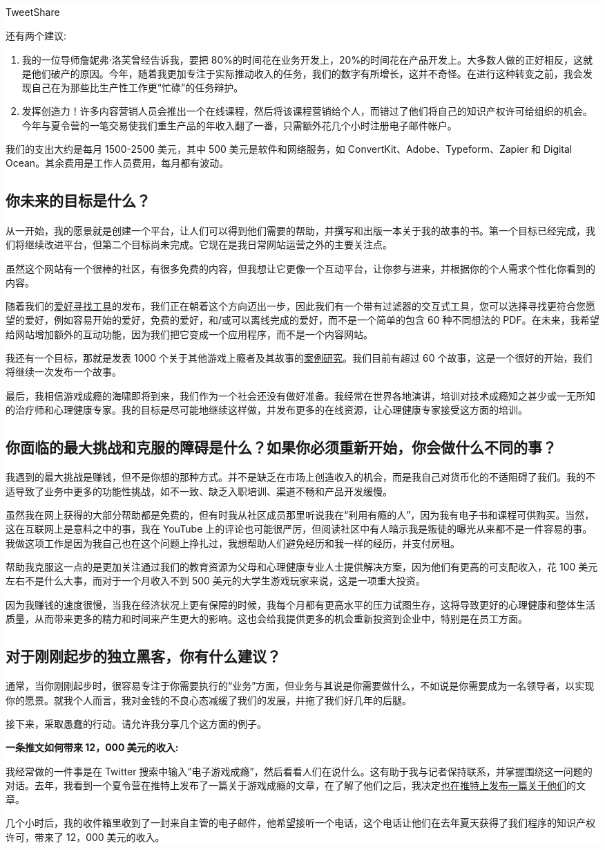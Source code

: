 TweetShare

还有两个建议:

1.  我的一位导师詹妮弗·洛芙曾经告诉我，要把 80%的时间花在业务开发上，20%的时间花在产品开发上。大多数人做的正好相反，这就是他们破产的原因。今年，随着我更加专注于实际推动收入的任务，我们的数字有所增长，这并不奇怪。在进行这种转变之前，我会发现自己在为那些比生产性工作更“忙碌”的任务辩护。

2.  发挥创造力！许多内容营销人员会推出一个在线课程，然后将该课程营销给个人，而错过了他们将自己的知识产权许可给组织的机会。今年与夏令营的一笔交易使我们重生产品的年收入翻了一番，只需额外花几个小时注册电子邮件帐户。

我们的支出大约是每月 1500-2500 美元，其中 500 美元是软件和网络服务，如 ConvertKit、Adobe、Typeform、Zapier 和 Digital Ocean。其余费用是工作人员费用，每月都有波动。

## 你未来的目标是什么？

从一开始，我的愿景就是创建一个平台，让人们可以得到他们需要的帮助，并撰写和出版一本关于我的故事的书。第一个目标已经完成，我们将继续改进平台，但第二个目标尚未完成。它现在是我日常网站运营之外的主要关注点。

虽然这个网站有一个很棒的社区，有很多免费的内容，但我想让它更像一个互动平台，让你参与进来，并根据你的个人需求个性化你看到的内容。

随着我们的[爱好寻找工具](http://gamequitters.com/hobby-ideas)的发布，我们正在朝着这个方向迈出一步，因此我们有一个带有过滤器的交互式工具，您可以选择寻找更符合您愿望的爱好，例如容易开始的爱好，免费的爱好，和/或可以离线完成的爱好，而不是一个简单的包含 60 种不同想法的 PDF。在未来，我希望给网站增加额外的互动功能，因为我们把它变成一个应用程序，而不是一个内容网站。

我还有一个目标，那就是发表 1000 个关于其他游戏上瘾者及其故事的[案例研究](http://gamequitters.com/blog/case-studies)。我们目前有超过 60 个故事，这是一个很好的开始，我们将继续一次发布一个故事。

最后，我相信游戏成瘾的海啸即将到来，我们作为一个社会还没有做好准备。我经常在世界各地演讲，培训对技术成瘾知之甚少或一无所知的治疗师和心理健康专家。我的目标是尽可能地继续这样做，并发布更多的在线资源，让心理健康专家接受这方面的培训。

## 你面临的最大挑战和克服的障碍是什么？如果你必须重新开始，你会做什么不同的事？

我遇到的最大挑战是赚钱，但不是你想的那种方式。并不是缺乏在市场上创造收入的机会，而是我自己对货币化的不适阻碍了我们。我的不适导致了业务中更多的功能性挑战，如不一致、缺乏入职培训、渠道不畅和产品开发缓慢。

虽然我在网上获得的大部分帮助都是免费的，但有时我从社区成员那里听说我在“利用有瘾的人”，因为我有电子书和课程可供购买。当然，这在互联网上是意料之中的事，我在 YouTube 上的评论也可能很严厉，但阅读社区中有人暗示我是叛徒的曝光从来都不是一件容易的事。我做这项工作是因为我自己也在这个问题上挣扎过，我想帮助人们避免经历和我一样的经历，并支付房租。

帮助我克服这一点的是更加关注通过我们的教育资源为父母和心理健康专业人士提供解决方案，因为他们有更高的可支配收入，花 100 美元左右不是什么大事，而对于一个月收入不到 500 美元的大学生游戏玩家来说，这是一项重大投资。

因为我赚钱的速度很慢，当我在经济状况上更有保障的时候，我每个月都有更高水平的压力试图生存，这将导致更好的心理健康和整体生活质量，从而带来更多的精力和时间来产生更大的影响。这也会给我提供更多的机会重新投资到企业中，特别是在员工方面。

## 对于刚刚起步的独立黑客，你有什么建议？

通常，当你刚刚起步时，很容易专注于你需要执行的“业务”方面，但业务与其说是你需要做什么，不如说是你需要成为一名领导者，以实现你的愿景。就我个人而言，我对金钱的不良心态减缓了我们的发展，并拖了我们好几年的后腿。

接下来，采取愚蠢的行动。请允许我分享几个这方面的例子。

**一条推文如何带来 12，000 美元的收入:**

我经常做的一件事是在 Twitter 搜索中输入“电子游戏成瘾”，然后看看人们在说什么。这有助于我与记者保持联系，并掌握围绕这一问题的对话。去年，我看到一个夏令营在推特上发布了一篇关于游戏成瘾的文章，在了解了他们之后，我决定[也在推特上发布一篇关于他们](https://twitter.com/camerondare/status/870440657659117568)的文章。

几个小时后，我的收件箱里收到了一封来自主管的电子邮件，他希望接听一个电话，这个电话让他们在去年夏天获得了我们程序的知识产权许可，带来了 12，000 美元的收入。
